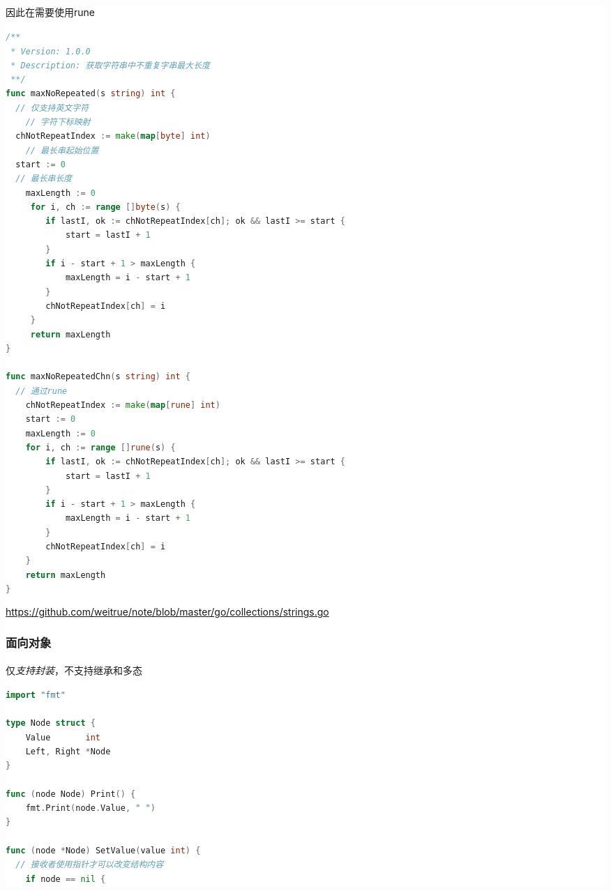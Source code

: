 因此在需要使用rune

```go
/**
 * Version: 1.0.0
 * Description: 获取字符串中不重复字串最大长度
 **/
func maxNoRepeated(s string) int {
  // 仅支持英文字符
	// 字符下标映射
  chNotRepeatIndex := make(map[byte] int)
	// 最长串起始位置
  start := 0
  // 最长串长度
	maxLength := 0
	 for i, ch := range []byte(s) {
	 	if lastI, ok := chNotRepeatIndex[ch]; ok && lastI >= start {
	 		start = lastI + 1
		}
		if i - start + 1 > maxLength {
			maxLength = i - start + 1
		}
		chNotRepeatIndex[ch] = i
	 }
	 return maxLength
}

func maxNoRepeatedChn(s string) int {
  // 通过rune
	chNotRepeatIndex := make(map[rune] int)
	start := 0
	maxLength := 0
	for i, ch := range []rune(s) {
		if lastI, ok := chNotRepeatIndex[ch]; ok && lastI >= start {
			start = lastI + 1
		}
		if i - start + 1 > maxLength {
			maxLength = i - start + 1
		}
		chNotRepeatIndex[ch] = i
	}
	return maxLength
}
```

https://github.com/weitrue/note/blob/master/go/collections/strings.go

### 面向对象

仅*支持封装*，不支持继承和多态

```go
import "fmt"

type Node struct {
	Value       int
	Left, Right *Node
}

func (node Node) Print() {
	fmt.Print(node.Value, " ")
}

func (node *Node) SetValue(value int) {
  // 接收者使用指针才可以改变结构内容
	if node == nil {
```